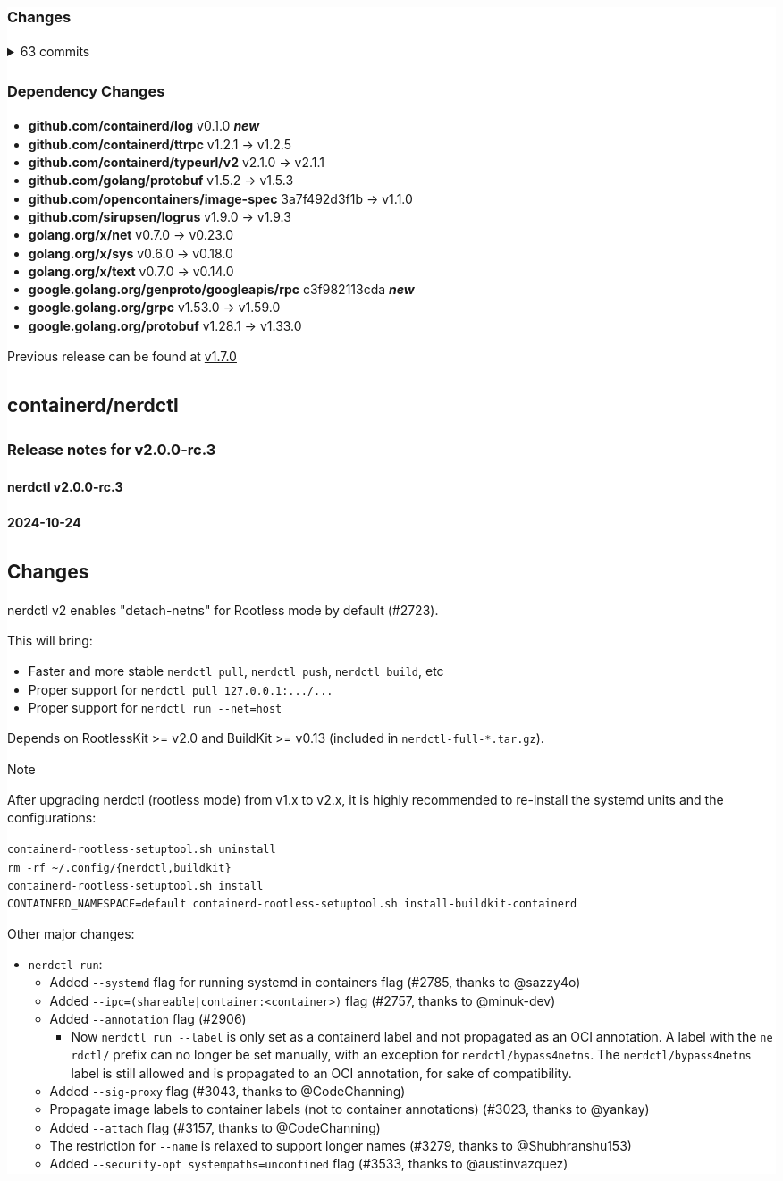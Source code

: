 ### Changes
<details><summary>63 commits</summary></details>

### Dependency Changes

* **github.com/containerd/log**                  v0.1.0 **_new_**
* **github.com/containerd/ttrpc**                v1.2.1 -> v1.2.5
* **github.com/containerd/typeurl/v2**           v2.1.0 -> v2.1.1
* **github.com/golang/protobuf**                 v1.5.2 -> v1.5.3
* **github.com/opencontainers/image-spec**       3a7f492d3f1b -> v1.1.0
* **github.com/sirupsen/logrus**                 v1.9.0 -> v1.9.3
* **golang.org/x/net**                           v0.7.0 -> v0.23.0
* **golang.org/x/sys**                           v0.6.0 -> v0.18.0
* **golang.org/x/text**                          v0.7.0 -> v0.14.0
* **google.golang.org/genproto/googleapis/rpc**  c3f982113cda **_new_**
* **google.golang.org/grpc**                     v1.53.0 -> v1.59.0
* **google.golang.org/protobuf**                 v1.28.1 -> v1.33.0

Previous release can be found at [v1.7.0](https://github.com/containerd/containerd/releases/tag/v1.7.0)
  
## containerd/nerdctl  
### Release notes for v2.0.0-rc.3  
#### [nerdctl v2.0.0-rc.3](https://github.com/containerd/nerdctl/releases/tag/v2.0.0-rc.3)  
#### 2024-10-24  
## Changes
nerdctl v2 enables "detach-netns" for Rootless mode by default (#2723).

This will bring:
- Faster and more stable `nerdctl pull`, `nerdctl push`, `nerdctl build`, etc
- Proper support for `nerdctl pull 127.0.0.1:.../...`
- Proper support for `nerdctl run --net=host`

Depends on RootlessKit >= v2.0 and BuildKit >= v0.13 (included in `nerdctl-full-*.tar.gz`).

> [!NOTE]
> After upgrading nerdctl (rootless mode) from v1.x to v2.x, it is highly recommended to
> re-install the systemd units and the configurations:
> ```
> containerd-rootless-setuptool.sh uninstall
> rm -rf ~/.config/{nerdctl,buildkit}
> containerd-rootless-setuptool.sh install
> CONTAINERD_NAMESPACE=default containerd-rootless-setuptool.sh install-buildkit-containerd
> ```

Other major changes:
- `nerdctl run`:
  - Added `--systemd` flag for running systemd in containers flag (#2785, thanks to @sazzy4o)
  - Added `--ipc=(shareable|container:<container>)` flag (#2757, thanks to @minuk-dev)
  - Added `--annotation` flag (#2906)
     - Now `nerdctl run --label` is only set as a containerd label and not propagated as an OCI annotation. A label with the `nerdctl/` prefix can no longer be set manually, with an exception for `nerdctl/bypass4netns`. The `nerdctl/bypass4netns` label is still allowed and is propagated to an OCI annotation, for sake of compatibility.
  - Added `--sig-proxy` flag (#3043, thanks to @CodeChanning)
  - Propagate image labels to container labels (not to container annotations) (#3023, thanks to @yankay)
  - Added `--attach` flag (#3157, thanks to @CodeChanning)
  - The restriction for `--name` is relaxed to support longer names (#3279, thanks to @Shubhranshu153)
  - Added `--security-opt systempaths=unconfined` flag (#3533, thanks to @austinvazquez)